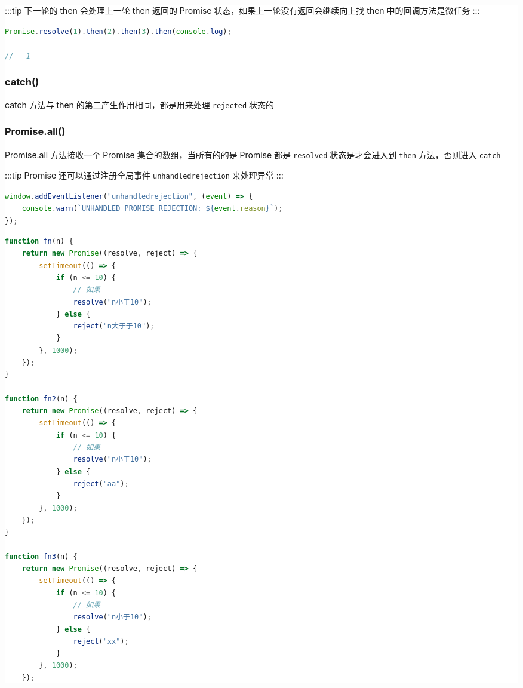 :::tip
下一轮的 then 会处理上一轮 then 返回的 Promise 状态，如果上一轮没有返回会继续向上找
then 中的回调方法是微任务
:::

```js
Promise.resolve(1).then(2).then(3).then(console.log);

//   1
```

### catch()

catch 方法与 then 的第二产生作用相同，都是用来处理 `rejected` 状态的

### Promise.all()

Promise.all 方法接收一个 Promise 集合的数组，当所有的的是 Promise 都是 `resolved` 状态是才会进入到 `then` 方法，否则进入 `catch`

:::tip
Promise 还可以通过注册全局事件 `unhandledrejection` 来处理异常
:::

```js
window.addEventListener("unhandledrejection", (event) => {
	console.warn(`UNHANDLED PROMISE REJECTION: ${event.reason}`);
});
```

```js
function fn(n) {
	return new Promise((resolve, reject) => {
		setTimeout(() => {
			if (n <= 10) {
				// 如果
				resolve("n小于10");
			} else {
				reject("n大于于10");
			}
		}, 1000);
	});
}

function fn2(n) {
	return new Promise((resolve, reject) => {
		setTimeout(() => {
			if (n <= 10) {
				// 如果
				resolve("n小于10");
			} else {
				reject("aa");
			}
		}, 1000);
	});
}

function fn3(n) {
	return new Promise((resolve, reject) => {
		setTimeout(() => {
			if (n <= 10) {
				// 如果
				resolve("n小于10");
			} else {
				reject("xx");
			}
		}, 1000);
	});
```